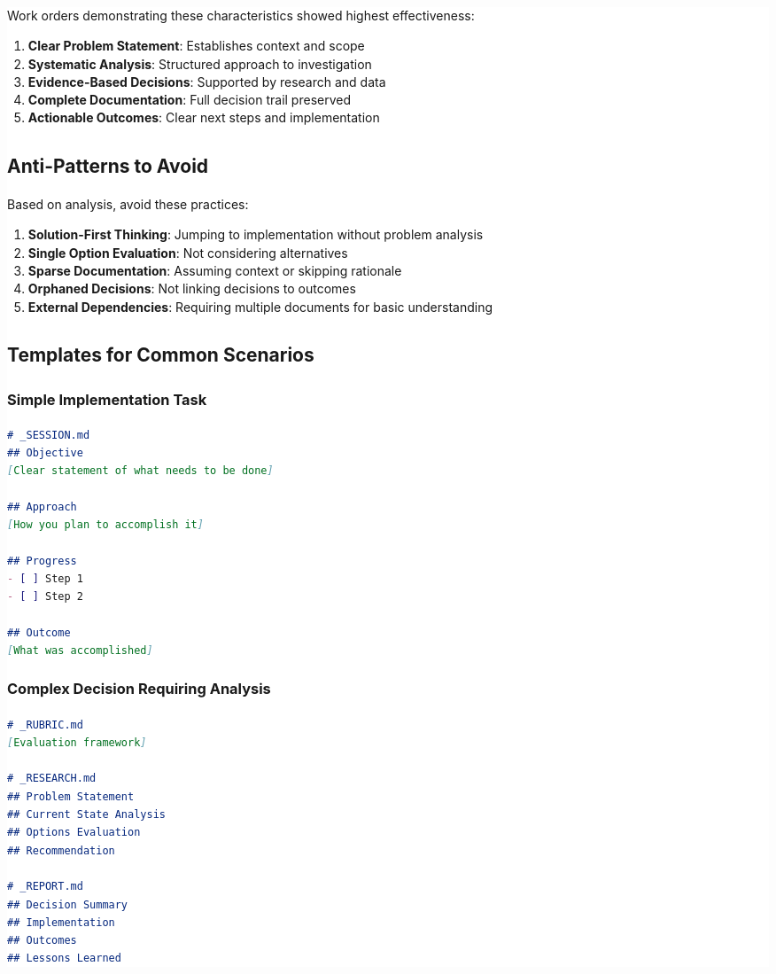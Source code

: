Work orders demonstrating these characteristics showed highest effectiveness:

1. **Clear Problem Statement**: Establishes context and scope
2. **Systematic Analysis**: Structured approach to investigation
3. **Evidence-Based Decisions**: Supported by research and data
4. **Complete Documentation**: Full decision trail preserved
5. **Actionable Outcomes**: Clear next steps and implementation

## Anti-Patterns to Avoid

Based on analysis, avoid these practices:

1. **Solution-First Thinking**: Jumping to implementation without problem analysis
2. **Single Option Evaluation**: Not considering alternatives
3. **Sparse Documentation**: Assuming context or skipping rationale
4. **Orphaned Decisions**: Not linking decisions to outcomes
5. **External Dependencies**: Requiring multiple documents for basic understanding

## Templates for Common Scenarios

### Simple Implementation Task

```markdown
# _SESSION.md
## Objective
[Clear statement of what needs to be done]

## Approach
[How you plan to accomplish it]

## Progress
- [ ] Step 1
- [ ] Step 2

## Outcome
[What was accomplished]
```

### Complex Decision Requiring Analysis

```markdown
# _RUBRIC.md
[Evaluation framework]

# _RESEARCH.md
## Problem Statement
## Current State Analysis
## Options Evaluation
## Recommendation

# _REPORT.md
## Decision Summary
## Implementation
## Outcomes
## Lessons Learned
```


[0001a-rubric]: ../0001-memory/A-RUBRIC.md
[0001b-research]: ../0001-memory/B-RESEARCH.md
[0003a-research]: ../0003-markdownlint/A-RESEARCH.md
[0004a-research]: ../0004-documentation-patterns/A-RESEARCH.md